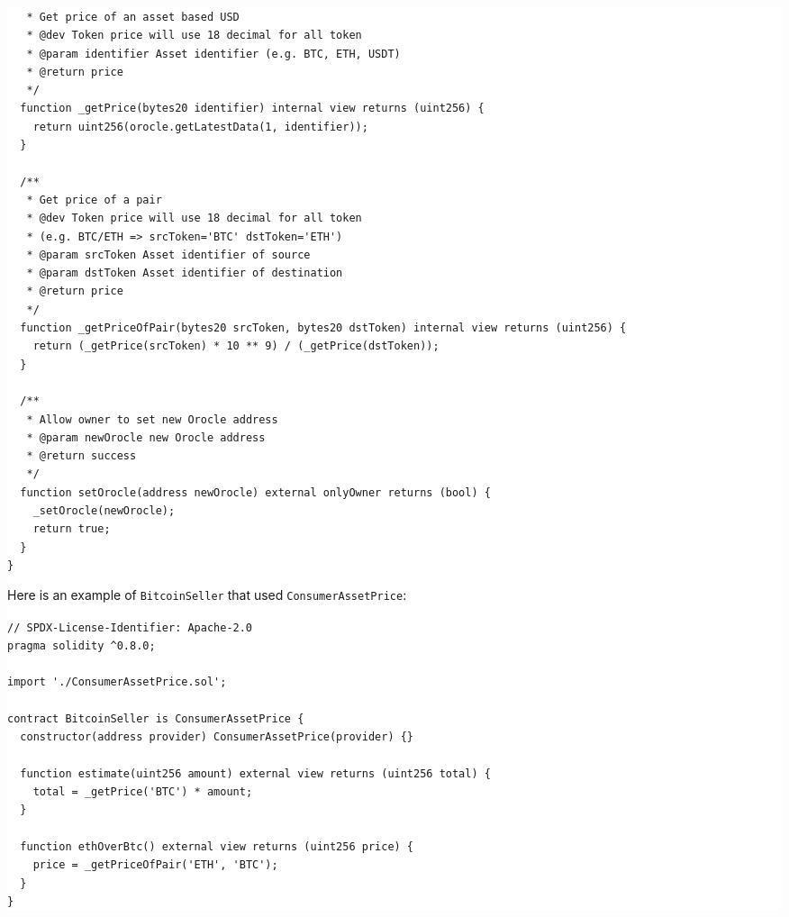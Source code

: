 ```solidity
   * Get price of an asset based USD
   * @dev Token price will use 18 decimal for all token
   * @param identifier Asset identifier (e.g. BTC, ETH, USDT)
   * @return price
   */
  function _getPrice(bytes20 identifier) internal view returns (uint256) {
    return uint256(orocle.getLatestData(1, identifier));
  }

  /**
   * Get price of a pair
   * @dev Token price will use 18 decimal for all token
   * (e.g. BTC/ETH => srcToken='BTC' dstToken='ETH')
   * @param srcToken Asset identifier of source
   * @param dstToken Asset identifier of destination
   * @return price
   */
  function _getPriceOfPair(bytes20 srcToken, bytes20 dstToken) internal view returns (uint256) {
    return (_getPrice(srcToken) * 10 ** 9) / (_getPrice(dstToken));
  }

  /**
   * Allow owner to set new Orocle address
   * @param newOrocle new Orocle address
   * @return success
   */
  function setOrocle(address newOrocle) external onlyOwner returns (bool) {
    _setOrocle(newOrocle);
    return true;
  }
}
```

Here is an example of `BitcoinSeller` that used `ConsumerAssetPrice`:

```solidity
// SPDX-License-Identifier: Apache-2.0
pragma solidity ^0.8.0;

import './ConsumerAssetPrice.sol';

contract BitcoinSeller is ConsumerAssetPrice {
  constructor(address provider) ConsumerAssetPrice(provider) {}

  function estimate(uint256 amount) external view returns (uint256 total) {
    total = _getPrice('BTC') * amount;
  }

  function ethOverBtc() external view returns (uint256 price) {
    price = _getPriceOfPair('ETH', 'BTC');
  }
}
```

